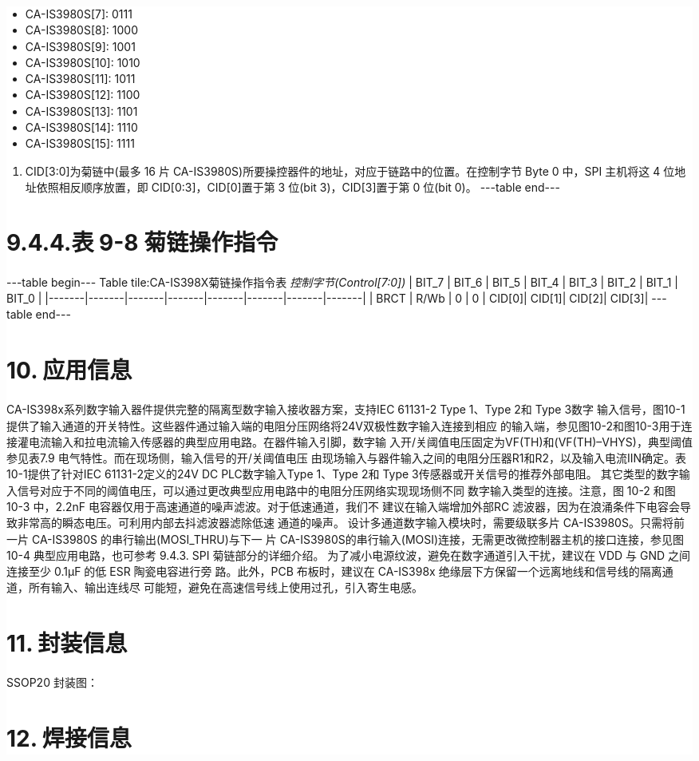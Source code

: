 - CA-IS3980S[7]:  0111
- CA-IS3980S[8]:  1000
- CA-IS3980S[9]:  1001
- CA-IS3980S[10]: 1010
- CA-IS3980S[11]: 1011
- CA-IS3980S[12]: 1100
- CA-IS3980S[13]: 1101
- CA-IS3980S[14]: 1110
- CA-IS3980S[15]: 1111
1. CID[3:0]为菊链中(最多 16 片 CA-IS3980S)所要操控器件的地址，对应于链路中的位置。在控制字节 Byte 0 中，SPI 主机将这 4 位地
址依照相反顺序放置，即 CID[0:3]，CID[0]置于第 3 位(bit 3)，CID[3]置于第 0 位(bit 0)。
---table end---


# 9.4.4.表 9-8 菊链操作指令
---table begin---
Table tile:CA-IS398X菊链操作指令表
*控制字节(Control[7:0])*
| BIT_7 | BIT_6 | BIT_5 | BIT_4 | BIT_3 | BIT_2 | BIT_1 | BIT_0 |
|-------|-------|-------|-------|-------|-------|-------|-------|
| BRCT  | R/Wb  |   0   |   0   | CID[0]| CID[1]| CID[2]| CID[3]|
---table end---



# 10. 应用信息
CA-IS398x系列数字输入器件提供完整的隔离型数字输入接收器方案，支持IEC 61131-2 Type 1、Type 2和 Type 3数字
输入信号，图10-1提供了输入通道的开关特性。这些器件通过输入端的电阻分压网络将24V双极性数字输入连接到相应
的输入端，参见图10-2和图10-3用于连接灌电流输入和拉电流输入传感器的典型应用电路。在器件输入引脚，数字输
入开/关阈值电压固定为VF(TH)和(VF(TH)–VHYS)，典型阈值参见表7.9 电气特性。而在现场侧，输入信号的开/关阈值电压
由现场输入与器件输入之间的电阻分压器R1和R2，以及输入电流IIN确定。表10-1提供了针对IEC 61131-2定义的24V DC 
PLC数字输入Type 1、Type 2和 Type 3传感器或开关信号的推荐外部电阻。 
其它类型的数字输入信号对应于不同的阈值电压，可以通过更改典型应用电路中的电阻分压网络实现现场侧不同
数字输入类型的连接。注意，图 10-2 和图 10-3 中，2.2nF 电容器仅用于高速通道的噪声滤波。对于低速通道，我们不
建议在输入端增加外部RC 滤波器，因为在浪涌条件下电容会导致非常高的瞬态电压。可利用内部去抖滤波器滤除低速
通道的噪声。
设计多通道数字输入模块时，需要级联多片 CA-IS3980S。只需将前一片 CA-IS3980S 的串行输出(MOSI_THRU)与下一
片 CA-IS3980S的串行输入(MOSI)连接，无需更改微控制器主机的接口连接，参见图 10-4 典型应用电路，也可参考 9.4.3.
SPI 菊链部分的详细介绍。
为了减小电源纹波，避免在数字通道引入干扰，建议在 VDD 与 GND 之间连接至少 0.1μF 的低 ESR 陶瓷电容进行旁
路。此外，PCB 布板时，建议在 CA-IS398x 绝缘层下方保留一个远离地线和信号线的隔离通道，所有输入、输出连线尽
可能短，避免在高速信号线上使用过孔，引入寄生电感。

# 11. 封装信息 
SSOP20 封装图：


# 12. 焊接信息
